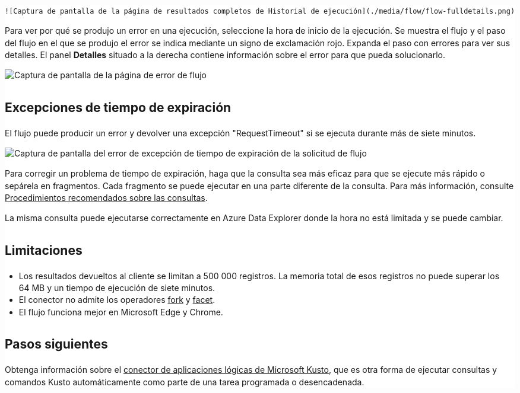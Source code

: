     ![Captura de pantalla de la página de resultados completos de Historial de ejecución](./media/flow/flow-fulldetails.png) 

Para ver por qué se produjo un error en una ejecución, seleccione la hora de inicio de la ejecución. Se muestra el flujo y el paso del flujo en el que se produjo el error se indica mediante un signo de exclamación rojo. Expanda el paso con errores para ver sus detalles. El panel **Detalles** situado a la derecha contiene información sobre el error para que pueda solucionarlo.

![Captura de pantalla de la página de error de flujo](./media/flow/flow-error.png)

## <a name="timeout-exceptions"></a>Excepciones de tiempo de expiración

El flujo puede producir un error y devolver una excepción "RequestTimeout" si se ejecuta durante más de siete minutos.
    
![Captura de pantalla del error de excepción de tiempo de expiración de la solicitud de flujo](./media/flow/flow-requesttimeout.png)

Para corregir un problema de tiempo de expiración, haga que la consulta sea más eficaz para que se ejecute más rápido o sepárela en fragmentos. Cada fragmento se puede ejecutar en una parte diferente de la consulta. Para más información, consulte [Procedimientos recomendados sobre las consultas](kusto/query/best-practices.md).

La misma consulta puede ejecutarse correctamente en Azure Data Explorer donde la hora no está limitada y se puede cambiar.

## <a name="limitations"></a>Limitaciones

* Los resultados devueltos al cliente se limitan a 500 000 registros. La memoria total de esos registros no puede superar los 64 MB y un tiempo de ejecución de siete minutos.
* El conector no admite los operadores [fork](kusto/query/forkoperator.md) y [facet](kusto/query/facetoperator.md).
* El flujo funciona mejor en Microsoft Edge y Chrome.

## <a name="next-steps"></a>Pasos siguientes

Obtenga información sobre el [conector de aplicaciones lógicas de Microsoft Kusto](kusto/tools/logicapps.md), que es otra forma de ejecutar consultas y comandos Kusto automáticamente como parte de una tarea programada o desencadenada.
